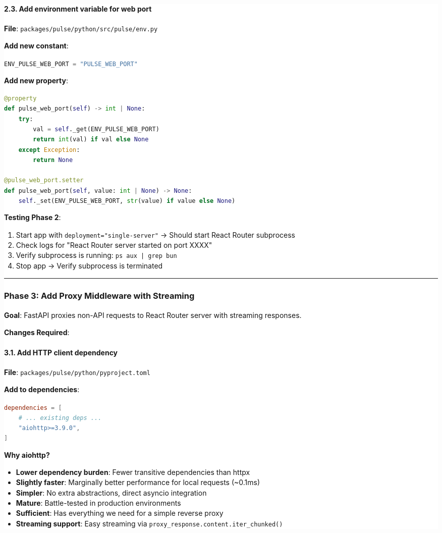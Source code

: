 #### 2.3. Add environment variable for web port

**File**: `packages/pulse/python/src/pulse/env.py`

**Add new constant**:
```python
ENV_PULSE_WEB_PORT = "PULSE_WEB_PORT"
```

**Add new property**:
```python
@property
def pulse_web_port(self) -> int | None:
    try:
        val = self._get(ENV_PULSE_WEB_PORT)
        return int(val) if val else None
    except Exception:
        return None

@pulse_web_port.setter
def pulse_web_port(self, value: int | None) -> None:
    self._set(ENV_PULSE_WEB_PORT, str(value) if value else None)
```

**Testing Phase 2**:
1. Start app with `deployment="single-server"` → Should start React Router subprocess
2. Check logs for "React Router server started on port XXXX"
3. Verify subprocess is running: `ps aux | grep bun`
4. Stop app → Verify subprocess is terminated

---

### Phase 3: Add Proxy Middleware with Streaming

**Goal**: FastAPI proxies non-API requests to React Router server with streaming responses.

**Changes Required**:

#### 3.1. Add HTTP client dependency

**File**: `packages/pulse/python/pyproject.toml`

**Add to dependencies**:
```toml
dependencies = [
    # ... existing deps ...
    "aiohttp>=3.9.0",
]
```

**Why aiohttp?**
- **Lower dependency burden**: Fewer transitive dependencies than httpx
- **Slightly faster**: Marginally better performance for local requests (~0.1ms)
- **Simpler**: No extra abstractions, direct asyncio integration
- **Mature**: Battle-tested in production environments
- **Sufficient**: Has everything we need for a simple reverse proxy
- **Streaming support**: Easy streaming via `proxy_response.content.iter_chunked()`
